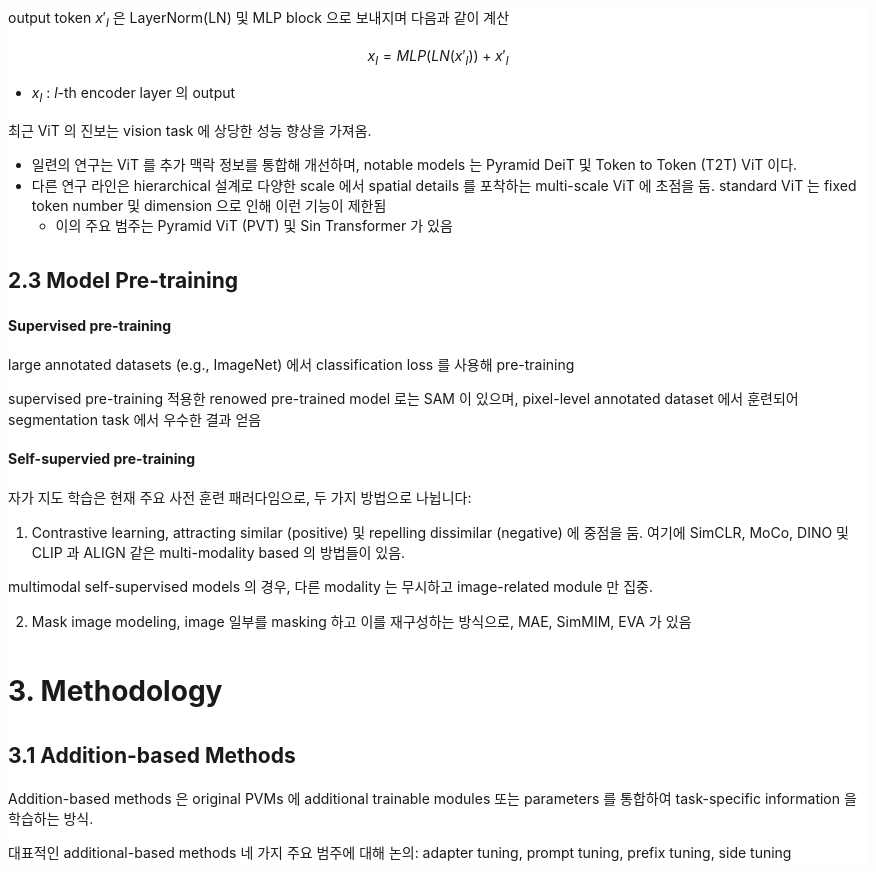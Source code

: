 output token $x'_l$ 은 LayerNorm(LN) 및 MLP block 으로 보내지며 다음과 같이 계산

$$
\begin{equation}
    x_l = MLP(LN(x'_l)) + x'_l
\end{equation}
$$

- $x_l$ : $l$-th encoder layer 의 output

최근 ViT 의 진보는 vision task 에 상당한 성능 향상을 가져옴. 

- 일련의 연구는 ViT 를 추가 맥락 정보를 통합해 개선하며, notable models 는 Pyramid DeiT 및 Token to Token (T2T) ViT 이다.
- 다른 연구 라인은 hierarchical 설계로 다양한 scale 에서 spatial details 를 포착하는 multi-scale ViT 에 초점을 둠. standard ViT 는 fixed token number 및 dimension 으로 인해 이런 기능이 제한됨
  - 이의 주요 범주는 Pyramid ViT (PVT) 및 Sin Transformer 가 있음

## 2.3 Model Pre-training

#### Supervised pre-training

large annotated datasets (e.g., ImageNet) 에서 classification loss 를 사용해 pre-training

supervised pre-training 적용한 renowed pre-trained model 로는 SAM 이 있으며, pixel-level annotated dataset 에서 훈련되어 segmentation task 에서 우수한 결과 얻음

#### Self-supervied pre-training

자가 지도 학습은 현재 주요 사전 훈련 패러다임으로, 두 가지 방법으로 나뉩니다:

1) Contrastive learning, attracting similar (positive) 및 repelling dissimilar (negative) 에 중점을 둠. 여기에 SimCLR, MoCo, DINO 및 CLIP 과 ALIGN 같은 multi-modality based 의 방법들이 있음.

multimodal self-supervised models 의 경우, 다른 modality 는 무시하고 image-related module 만 집중.

2) Mask image modeling, image 일부를 masking 하고 이를 재구성하는 방식으로, MAE, SimMIM, EVA 가 있음

# 3. Methodology

## 3.1 Addition-based Methods

Addition-based methods 은 original PVMs 에 additional trainable modules 또는 parameters 를 통합하여 task-specific information 을 학습하는 방식.

대표적인 additional-based methods 네 가지 주요 범주에 대해 논의: adapter tuning, prompt tuning, prefix tuning, side tuning
